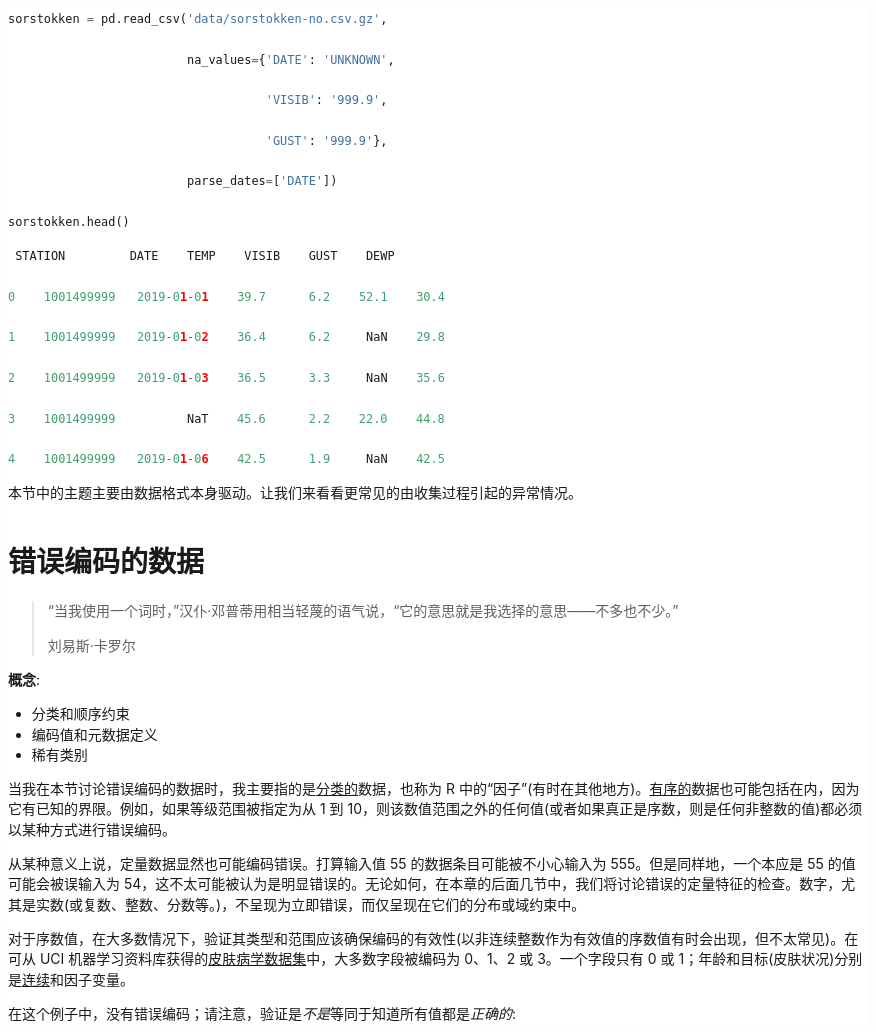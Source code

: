 ```py
sorstokken = pd.read_csv('data/sorstokken-no.csv.gz', 

                         na_values={'DATE': 'UNKNOWN', 

                                    'VISIB': '999.9',

                                    'GUST': '999.9'},

                         parse_dates=['DATE'])

sorstokken.head() 
```

```py
 STATION         DATE    TEMP    VISIB    GUST    DEWP

0    1001499999   2019-01-01    39.7      6.2    52.1    30.4

1    1001499999   2019-01-02    36.4      6.2     NaN    29.8

2    1001499999   2019-01-03    36.5      3.3     NaN    35.6

3    1001499999          NaT    45.6      2.2    22.0    44.8

4    1001499999   2019-01-06    42.5      1.9     NaN    42.5 
```

本节中的主题主要由数据格式本身驱动。让我们来看看更常见的由收集过程引起的异常情况。

# 错误编码的数据

> “当我使用一个词时，”汉仆·邓普蒂用相当轻蔑的语气说，“它的意思就是我选择的意思——不多也不少。”
> 
> 刘易斯·卡罗尔

**概念**:

*   分类和顺序约束
*   编码值和元数据定义
*   稀有类别

当我在本节讨论错误编码的数据时，我主要指的是[分类的](Glossary.xhtml#_idTextAnchor022)数据，也称为 R 中的“因子”(有时在其他地方)。[有序的](Glossary.xhtml#_idTextAnchor091)数据也可能包括在内，因为它有已知的界限。例如，如果等级范围被指定为从 1 到 10，则该数值范围之外的任何值(或者如果真正是序数，则是任何非整数的值)都必须以某种方式进行错误编码。

从某种意义上说，定量数据显然也可能编码错误。打算输入值 55 的数据条目可能被不小心输入为 555。但是同样地，一个本应是 55 的值可能会被误输入为 54，这不太可能被认为是明显错误的。无论如何，在本章的后面几节中，我们将讨论错误的定量特征的检查。数字，尤其是实数(或复数、整数、分数等。)，不呈现为立即错误，而仅呈现在它们的分布或域约束中。

对于序数值，在大多数情况下，验证其类型和范围应该确保编码的有效性(以非连续整数作为有效值的序数值有时会出现，但不太常见)。在可从 UCI 机器学习资料库获得的[皮肤病学数据集](https://archive.ics.uci.edu/ml/datasets/Dermatology)中，大多数字段被编码为 0、1、2 或 3。一个字段只有 0 或 1；年龄和目标(皮肤状况)分别是[连续](Glossary.xhtml#_idTextAnchor027)和因子变量。

在这个例子中，没有错误编码；请注意，验证是*不是*等同于知道所有值都是*正确的*:
